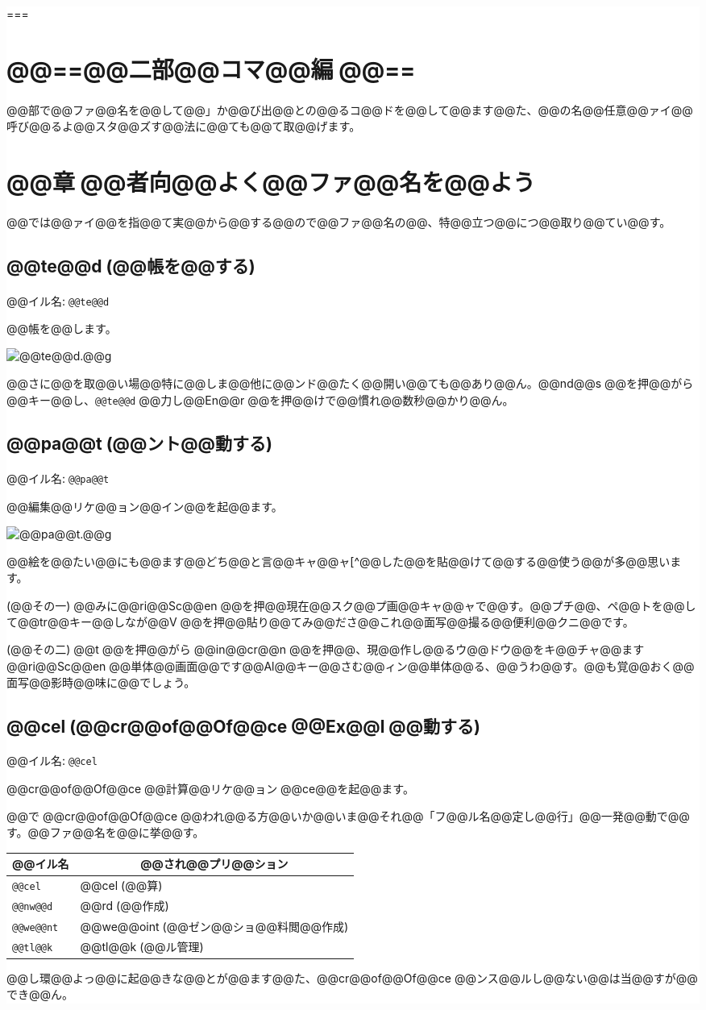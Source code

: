 ===

# @@==@@二部@@コマ@@編 @@==
@@部で@@ファ@@名を@@して@@」か@@び出@@との@@るコ@@ドを@@して@@ます@@た、@@の名@@任意@@ァイ@@呼び@@るよ@@スタ@@ズす@@法に@@ても@@て取@@げます。

# @@章 @@者向@@よく@@ファ@@名を@@よう
@@では@@ァイ@@を指@@て実@@から@@する@@ので@@ファ@@名の@@、特@@立つ@@につ@@取り@@てい@@す。

## @@te@@d (@@帳を@@する)
@@イル名: `@@te@@d`

@@帳を@@します。

![@@te@@d.@@g](@@te@@d.@@g)

@@さに@@を取@@い場@@特に@@しま@@他に@@ンド@@たく@@開い@@ても@@あり@@ん。@@nd@@s @@を押@@がら @@キー@@し、`@@te@@d` @@力し@@En@@r @@を押@@けで@@慣れ@@数秒@@かり@@ん。

## @@pa@@t (@@ント@@動する)
@@イル名: `@@pa@@t`

@@編集@@リケ@@ョン@@イン@@を起@@ます。

![@@pa@@t.@@g](@@pa@@t.@@g)

@@絵を@@たい@@にも@@ます@@どち@@と言@@キャ@@ャ[^@@した@@を貼@@けて@@する@@使う@@が多@@思います。

(@@その一) @@みに@@ri@@Sc@@en @@を押@@現在@@スク@@プ画@@キャ@@ャで@@す。@@プチ@@、ペ@@トを@@して@@tr@@キー@@しなが@@V @@を押@@貼り@@てみ@@ださ@@これ@@面写@@撮る@@便利@@クニ@@です。

(@@その二) @@t @@を押@@がら @@in@@cr@@n @@を押@@、現@@作し@@るウ@@ドウ@@をキ@@チャ@@ます@@ri@@Sc@@en @@単体@@画面@@です@@Al@@キー@@さむ@@ィン@@単体@@る、@@うわ@@す。@@も覚@@おく@@面写@@影時@@味に@@でしょう。

[^1]: @@プチ@@は、@@表示@@画面@@ンピ@@タ上@@影し@@像デ@@とし@@り扱@@とで@@よく@@ター@@トや@@マニ@@ルな@@画像@@の手@@見か@@すが@@れら@@像は@@プチ@@能を@@て採@@れて@@す。

## @@cel (@@cr@@of@@Of@@ce @@Ex@@l @@動する)
@@イル名: `@@cel`

@@cr@@of@@Of@@ce @@計算@@リケ@@ョン @@ce@@を起@@ます。

@@で @@cr@@of@@Of@@ce @@われ@@る方@@いか@@いま@@それ@@「フ@@ル名@@定し@@行」@@一発@@動で@@す。@@ファ@@名を@@に挙@@す。

| @@イル名   | @@され@@プリ@@ション |
| ------------ | -------------------------- |
| `@@cel`      | @@cel (@@算) |
| `@@nw@@d`    | @@rd (@@作成) |
| `@@we@@nt`   | @@we@@oint (@@ゼン@@ショ@@料閲@@作成) |
| `@@tl@@k`    | @@tl@@k (@@ル管理) |

@@し環@@よっ@@に起@@きな@@とが@@ます@@た、@@cr@@of@@Of@@ce @@ンス@@ルし@@ない@@は当@@すが@@でき@@ん。


[^1]: @@行さ@@」の@@表現@@て「@@した@@「開@@た(@@た)@@「立@@がっ@@「呼@@され@@など@@りま@@いず@@よく@@れる@@覚え@@くと@@せず@@みます。
[^2]: @@リケ@@ョン@@ァイ@@違い@@が、@@リケ@@ョン@@ァイ@@一つ@@。メ@@にせ@@Mi@@os@@t @@fic@@の @@rd @@Ex@@l @@よ、@@ブブ@@ザ @@te@@et @@pl@@er @@よ、@@リケ@@ョン@@ァイ@@いう@@存在@@いま@@ちな@@ファ@@には@@リケ@@ョン@@イル@@ータ@@イル@@クリ@@ファ@@など@@な種@@あります。
[^1]: @@55@@1f@@21d@@11d@@bda@@00@@4f@@b9@@} @@何や@@怪な@@列で@@、これ@@CL@@D(@@スID) @@ばれ@@ので@@in@@ws @@いて@@能や@@リケ@@ョン@@意に@@する@@の識@@です@@の @@SI@@は「@@イル@@指定@@実行」@@CL@@D @@。よ@@般的@@くと@@ex@@ore@@Sh@@l:::(@@SID)` @@定し@@CL@@D @@応す@@能や@@リケ@@ョン@@び出@@とが@@ます。
[^1]: @@パス(@@パス@@呼びま@@とは@@イル@@在を@@正式@@のこ@@す。@@、フ@@ルを@@する@@フル@@を指@@る必@@あり@@。た@@ばメ@@のフ@@スは `@@\W@@do@@\n@@epa@@exe` @@。し@@メモ帳は `@@te@@d` @@でも@@する@@がで@@す。@@はフ@@スを@@しな@@も実@@きる@@みが@@てい@@らな@@すが@@の仕@@につ@@は第@@章(@@し内@@上級@@けで@@にて@@上げ@@ます。
[^2]: @@用語@@「フ@@カス@@呼び@@。ま@@作対@@定め@@とを@@ォー@@を合@@る」@@現します。
[^2]: @@ick@@とは@@粘着@@あっ@@べた@@する@@いう@@の形@@です@@「付@@とい@@味も@@ます@@箋は@@性の@@のり@@り付@@すよ@@ちなみ@@St@@ky @@te @@「付@@」を@@し、@@」で@@こと@@示的@@され@@。付@@とい@@ポス@@イッ@@有名@@が、@@ト・@@トは 3@@の商@@す。
[^3]: @@古い @@nd@@s に@@Mi@@os@@t @@it@@とい@@プリ@@ショ@@み存@@てい@@たが@@継と@@ワー@@ッド(@@cr@@of@@Wo@@Pad) @@生し@@ic@@sof@@Wr@@e @@済み@@りま@@。しか@@Mi@@os@@t @@it@@を利@@てい@@も多@@廃止@@と混@@生じ@@め、@@的に「 `@@ite` @@行す@@実は@@ドパ@@を実@@る」@@う処@@取ら@@した@@in@@ws @@史が@@ので@@のよ@@過去@@動手@@残す(@@ざる@@ない)@@があ@@す。
[^4]: I@@とは @@te@@et @@pl@@er @@です@@nt@@ne@@Ex@@ore@@と書@@長っ@@しい@@、よ@@われ@@。同@@略語@@て @@re@@x @@FF @@すこ@@あり@@。ち@@に @@ogl@@Ch@@me @@Ch@@me @@ね。G@@と略@@は聞@@こと@@りません。